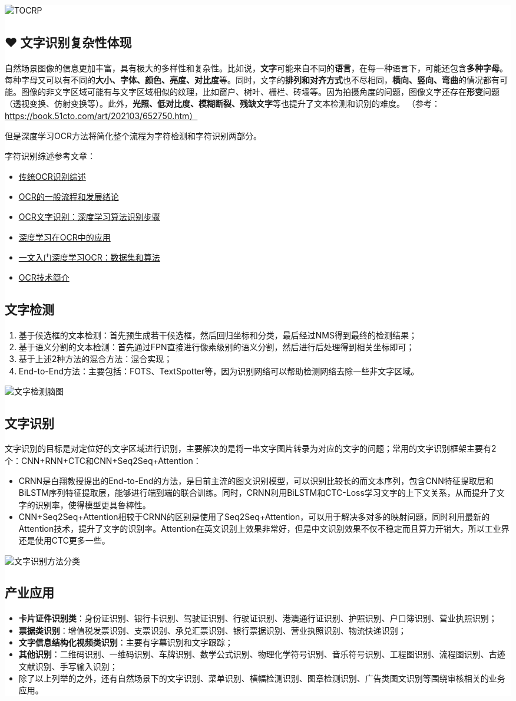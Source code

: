 

![TOCRP](https://imgconvert.csdnimg.cn/aHR0cHM6Ly9iYnMtaW1nLmh1YXdlaWNsb3VkLmNvbS9ibG9ncy9pbWcvMTU3NzEwNTQ0NjcyODUwNC5wbmc?x-oss-process=image/format,png)

## &#x2764; 文字识别复杂性体现
自然场景图像的信息更加丰富，具有极大的多样性和复杂性。比如说，**文字**可能来自不同的**语言**，在每一种语言下，可能还包含**多种字母**。每种字母又可以有不同的**大小、字体、颜色、亮度、对比度**等。同时，文字的**排列和对齐方式**也不尽相同，**横向、竖向、弯曲**的情况都有可能。图像的非文字区域可能有与文字区域相似的纹理，比如窗户、树叶、栅栏、砖墙等。因为拍摄角度的问题，图像文字还存在**形变**问题（透视变换、仿射变换等）。此外，**光照、低对比度、模糊断裂、残缺文字**等也提升了文本检测和识别的难度。
（参考：https://book.51cto.com/art/202103/652750.htm）

但是深度学习OCR方法将简化整个流程为字符检测和字符识别两部分。


字符识别综述参考文章：
- [传统OCR识别综述](https://www.cnblogs.com/2020-zhy-jzoj/p/13165052.html)

- [OCR的一般流程和发展绪论](https://my.oschina.net/u/3776677/blog/4444486)

- [OCR文字识别：深度学习算法识别步骤](https://blog.csdn.net/weixin_40546602/article/details/102683902)
  
- [深度学习在OCR中的应用](https://tech.meituan.com/2018/06/29/deep-learning-ocr.html)
- [一文入门深度学习OCR：数据集和算法](https://zhuanlan.zhihu.com/p/356842725)

- [OCR技术简介](https://zhuanlan.zhihu.com/p/45376274)


## 文字检测

1. 基于候选框的文本检测：首先预生成若干候选框，然后回归坐标和分类，最后经过NMS得到最终的检测结果；
2. 基于语义分割的文本检测：首先通过FPN直接进行像素级别的语义分割，然后进行后处理得到相关坐标即可；
3. 基于上述2种方法的混合方法：混合实现；
4. End-to-End方法：主要包括：FOTS、TextSpotter等，因为识别网络可以帮助检测网络去除一些非文字区域。

![文字检测脑图](https://oscimg.oschina.net/oscnet/406af797a0fddf6e3ecccb9c483b1140959.png)

## 文字识别

文字识别的目标是对定位好的文字区域进行识别，主要解决的是将一串文字图片转录为对应的文字的问题；常用的文字识别框架主要有2个：CNN+RNN+CTC和CNN+Seq2Seq+Attention：

- CRNN是白翔教授提出的End-to-End的方法，是目前主流的图文识别模型，可以识别比较长的而文本序列，包含CNN特征提取层和BiLSTM序列特征提取层，能够进行端到端的联合训练。同时，CRNN利用BiLSTM和CTC-Loss学习文字的上下文关系，从而提升了文字的识别率，使得模型更具鲁棒性。
- CNN+Seq2Seq+Attention相较于CRNN的区别是使用了Seq2Seq+Attention，可以用于解决多对多的映射问题，同时利用最新的Attention技术，提升了文字的识别率。Attention在英文识别上效果非常好，但是中文识别效果不仅不稳定而且算力开销大，所以工业界还是使用CTC更多一些。

![文字识别方法分类](https://oscimg.oschina.net/oscnet/63028e6d3c8b0fa52e51282bb34f8fd34c1.png)

## 产业应用

- **卡片证件识别类**：身份证识别、银行卡识别、驾驶证识别、行驶证识别、港澳通行证识别、护照识别、户口簿识别、营业执照识别；
- **票据类识别**：增值税发票识别、支票识别、承兑汇票识别、银行票据识别、营业执照识别、物流快递识别；
- **文字信息结构化视频类识别**：主要有字幕识别和文字跟踪；
- **其他识别**：二维码识别、一维码识别、车牌识别、数学公式识别、物理化学符号识别、音乐符号识别、工程图识别、流程图识别、古迹文献识别、手写输入识别；
- 除了以上列举的之外，还有自然场景下的文字识别、菜单识别、横幅检测识别、图章检测识别、广告类图文识别等围绕审核相关的业务应用。
